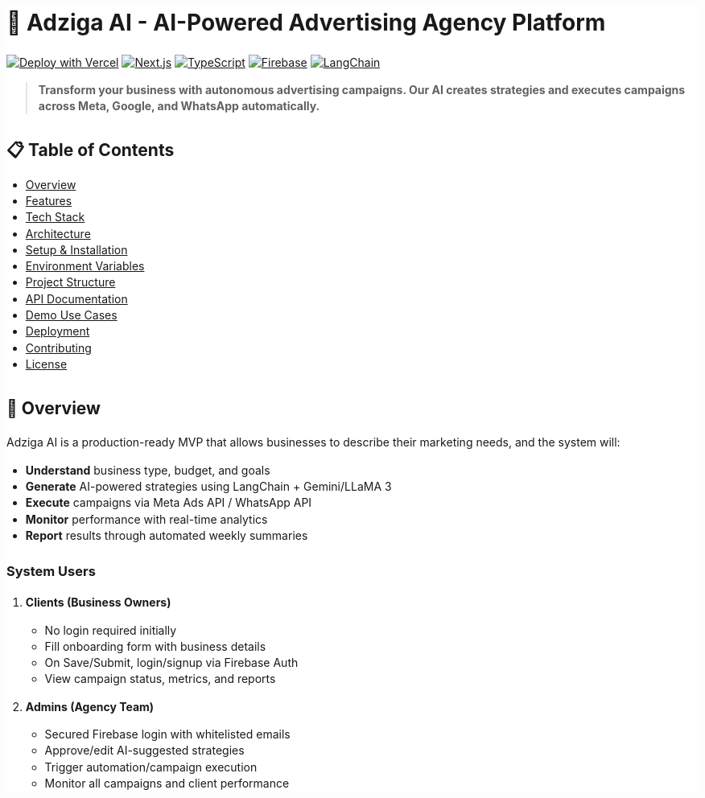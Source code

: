 # 🚀 Adziga AI - AI-Powered Advertising Agency Platform

[![Deploy with Vercel](https://vercel.com/button)](https://vercel.com/new/clone?repository-url=https://github.com/yourusername/adziga-ai)
[![Next.js](https://img.shields.io/badge/Next.js-14.0.4-black)](https://nextjs.org/)
[![TypeScript](https://img.shields.io/badge/TypeScript-5.2.2-blue)](https://www.typescriptlang.org/)
[![Firebase](https://img.shields.io/badge/Firebase-10.7.1-orange)](https://firebase.google.com/)
[![LangChain](https://img.shields.io/badge/LangChain-0.3.28-green)](https://langchain.com/)

> **Transform your business with autonomous advertising campaigns. Our AI creates strategies and executes campaigns across Meta, Google, and WhatsApp automatically.**

## 📋 Table of Contents

- [Overview](#overview)
- [Features](#features)
- [Tech Stack](#tech-stack)
- [Architecture](#architecture)
- [Setup & Installation](#setup--installation)
- [Environment Variables](#environment-variables)
- [Project Structure](#project-structure)
- [API Documentation](#api-documentation)
- [Demo Use Cases](#demo-use-cases)
- [Deployment](#deployment)
- [Contributing](#contributing)
- [License](#license)

## 🎯 Overview

Adziga AI is a production-ready MVP that allows businesses to describe their marketing needs, and the system will:

- **Understand** business type, budget, and goals
- **Generate** AI-powered strategies using LangChain + Gemini/LLaMA 3
- **Execute** campaigns via Meta Ads API / WhatsApp API
- **Monitor** performance with real-time analytics
- **Report** results through automated weekly summaries

### System Users

1. **Clients (Business Owners)**
   - No login required initially
   - Fill onboarding form with business details
   - On Save/Submit, login/signup via Firebase Auth
   - View campaign status, metrics, and reports

2. **Admins (Agency Team)**
   - Secured Firebase login with whitelisted emails
   - Approve/edit AI-suggested strategies
   - Trigger automation/campaign execution
   - Monitor all campaigns and client performance
